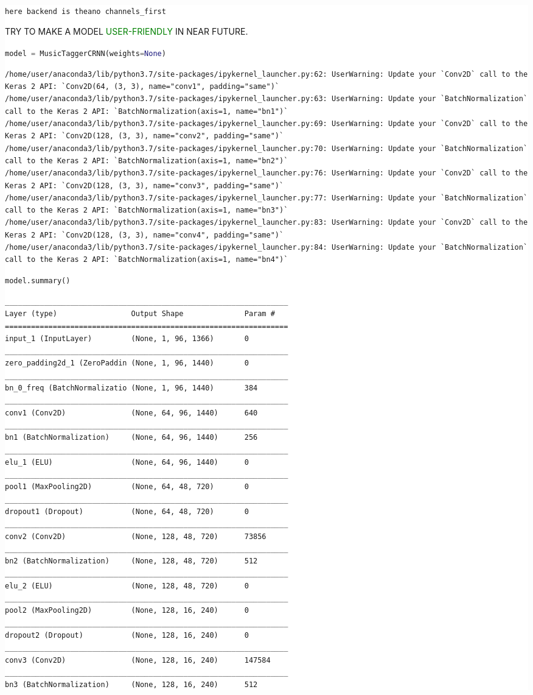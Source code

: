     here backend is theano channels_first


TRY TO MAKE A MODEL <font color='green'>USER-FRIENDLY</font> IN NEAR FUTURE.


```python
model = MusicTaggerCRNN(weights=None)
```

    /home/user/anaconda3/lib/python3.7/site-packages/ipykernel_launcher.py:62: UserWarning: Update your `Conv2D` call to the Keras 2 API: `Conv2D(64, (3, 3), name="conv1", padding="same")`
    /home/user/anaconda3/lib/python3.7/site-packages/ipykernel_launcher.py:63: UserWarning: Update your `BatchNormalization` call to the Keras 2 API: `BatchNormalization(axis=1, name="bn1")`
    /home/user/anaconda3/lib/python3.7/site-packages/ipykernel_launcher.py:69: UserWarning: Update your `Conv2D` call to the Keras 2 API: `Conv2D(128, (3, 3), name="conv2", padding="same")`
    /home/user/anaconda3/lib/python3.7/site-packages/ipykernel_launcher.py:70: UserWarning: Update your `BatchNormalization` call to the Keras 2 API: `BatchNormalization(axis=1, name="bn2")`
    /home/user/anaconda3/lib/python3.7/site-packages/ipykernel_launcher.py:76: UserWarning: Update your `Conv2D` call to the Keras 2 API: `Conv2D(128, (3, 3), name="conv3", padding="same")`
    /home/user/anaconda3/lib/python3.7/site-packages/ipykernel_launcher.py:77: UserWarning: Update your `BatchNormalization` call to the Keras 2 API: `BatchNormalization(axis=1, name="bn3")`
    /home/user/anaconda3/lib/python3.7/site-packages/ipykernel_launcher.py:83: UserWarning: Update your `Conv2D` call to the Keras 2 API: `Conv2D(128, (3, 3), name="conv4", padding="same")`
    /home/user/anaconda3/lib/python3.7/site-packages/ipykernel_launcher.py:84: UserWarning: Update your `BatchNormalization` call to the Keras 2 API: `BatchNormalization(axis=1, name="bn4")`



```python
model.summary()
```

    _________________________________________________________________
    Layer (type)                 Output Shape              Param #   
    =================================================================
    input_1 (InputLayer)         (None, 1, 96, 1366)       0         
    _________________________________________________________________
    zero_padding2d_1 (ZeroPaddin (None, 1, 96, 1440)       0         
    _________________________________________________________________
    bn_0_freq (BatchNormalizatio (None, 1, 96, 1440)       384       
    _________________________________________________________________
    conv1 (Conv2D)               (None, 64, 96, 1440)      640       
    _________________________________________________________________
    bn1 (BatchNormalization)     (None, 64, 96, 1440)      256       
    _________________________________________________________________
    elu_1 (ELU)                  (None, 64, 96, 1440)      0         
    _________________________________________________________________
    pool1 (MaxPooling2D)         (None, 64, 48, 720)       0         
    _________________________________________________________________
    dropout1 (Dropout)           (None, 64, 48, 720)       0         
    _________________________________________________________________
    conv2 (Conv2D)               (None, 128, 48, 720)      73856     
    _________________________________________________________________
    bn2 (BatchNormalization)     (None, 128, 48, 720)      512       
    _________________________________________________________________
    elu_2 (ELU)                  (None, 128, 48, 720)      0         
    _________________________________________________________________
    pool2 (MaxPooling2D)         (None, 128, 16, 240)      0         
    _________________________________________________________________
    dropout2 (Dropout)           (None, 128, 16, 240)      0         
    _________________________________________________________________
    conv3 (Conv2D)               (None, 128, 16, 240)      147584    
    _________________________________________________________________
    bn3 (BatchNormalization)     (None, 128, 16, 240)      512       